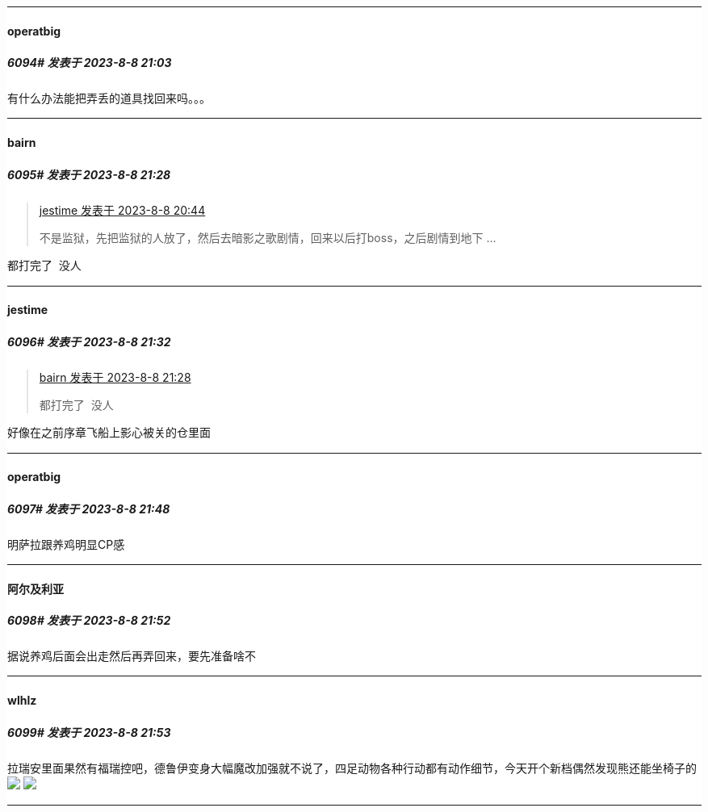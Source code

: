 *****

####  operatbig  
##### 6094#       发表于 2023-8-8 21:03

有什么办法能把弄丢的道具找回来吗。。。


*****

####  bairn  
##### 6095#       发表于 2023-8-8 21:28

<blockquote><a href="httphttps://bbs.saraba1st.com/2b/forum.php?mod=redirect&amp;goto=findpost&amp;pid=61955950&amp;ptid=1914598" target="_blank">jestime 发表于 2023-8-8 20:44</a>

不是监狱，先把监狱的人放了，然后去暗影之歌剧情，回来以后打boss，之后剧情到地下 ...</blockquote>
都打完了  没人

*****

####  jestime  
##### 6096#       发表于 2023-8-8 21:32

<blockquote><a href="httphttps://bbs.saraba1st.com/2b/forum.php?mod=redirect&amp;goto=findpost&amp;pid=61956503&amp;ptid=1914598" target="_blank">bairn 发表于 2023-8-8 21:28</a>

都打完了  没人</blockquote>
好像在之前序章飞船上影心被关的仓里面


*****

####  operatbig  
##### 6097#       发表于 2023-8-8 21:48

明萨拉跟养鸡明显CP感

*****

####  阿尔及利亚  
##### 6098#       发表于 2023-8-8 21:52

据说养鸡后面会出走然后再弄回来，要先准备啥不


*****

####  wlhlz  
##### 6099#       发表于 2023-8-8 21:53

拉瑞安里面果然有福瑞控吧，德鲁伊变身大幅魔改加强就不说了，四足动物各种行动都有动作细节，今天开个新档偶然发现熊还能坐椅子的<img src="https://static.saraba1st.com/image/smiley/face2017/068.png" referrerpolicy="no-referrer">
<img src="https://p.sda1.dev/12/358f6ab0d17a38884525594e329b9160/CMP_20230808215334371.jpg" referrerpolicy="no-referrer">

*****
